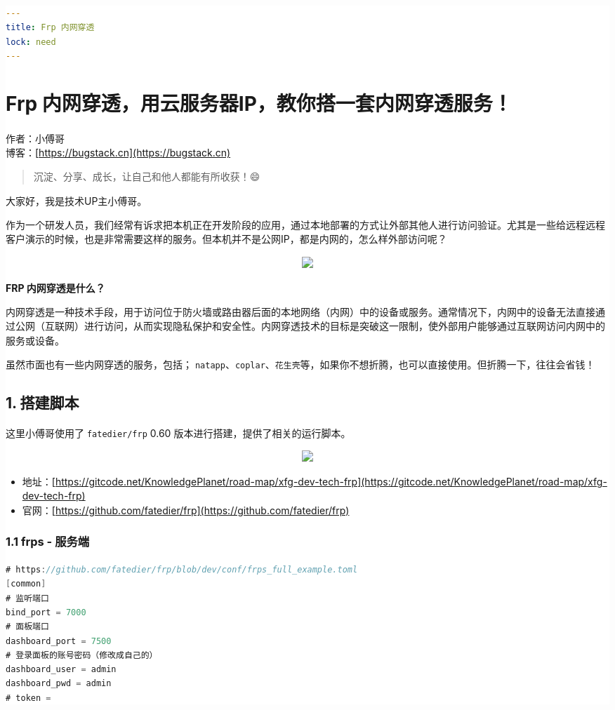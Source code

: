 ```yaml
---
title: Frp 内网穿透
lock: need
---
```


# Frp 内网穿透，用云服务器IP，教你搭一套内网穿透服务！

作者：小傅哥
<br/>博客：[https://bugstack.cn](https://bugstack.cn)

> 沉淀、分享、成长，让自己和他人都能有所收获！😄

<iframe id="B-Video" src="//player.bilibili.com/player.html?isOutside=true&aid=113121469400785&bvid=BV1uR4jesE3Z&cid=25830556905&p=1" scrolling="no" border="0" frameborder="no" framespacing="0" allowfullscreen="true" width="100%" height="480"> </iframe>

大家好，我是技术UP主小傅哥。

作为一个研发人员，我们经常有诉求把本机正在开发阶段的应用，通过本地部署的方式让外部其他人进行访问验证。尤其是一些给远程远程客户演示的时候，也是非常需要这样的服务。但本机并不是公网IP，都是内网的，怎么样外部访问呢？

<div align="center">
	<img src="https://bugstack.cn/images/roadmap/tutorial/road-map-docker-idea-00.png" width="150px"/>
</div>

**FRP 内网穿透是什么？**

内网穿透是一种技术手段，用于访问位于防火墙或路由器后面的本地网络（内网）中的设备或服务。通常情况下，内网中的设备无法直接通过公网（互联网）进行访问，从而实现隐私保护和安全性。内网穿透技术的目标是突破这一限制，使外部用户能够通过互联网访问内网中的服务或设备。

虽然市面也有一些内网穿透的服务，包括； `natapp`、`coplar`、`花生壳`等，如果你不想折腾，也可以直接使用。但折腾一下，往往会省钱！

## 1. 搭建脚本

这里小傅哥使用了 `fatedier/frp` 0.60 版本进行搭建，提供了相关的运行脚本。

<div align="center">
	<img src="https://bugstack.cn/images/roadmap/tutorial/road-map-frp-01.png" width="450px"/>
</div>

- 地址：[https://gitcode.net/KnowledgePlanet/road-map/xfg-dev-tech-frp](https://gitcode.net/KnowledgePlanet/road-map/xfg-dev-tech-frp)
- 官网：[https://github.com/fatedier/frp](https://github.com/fatedier/frp)

### 1.1 frps - 服务端

```java
# https://github.com/fatedier/frp/blob/dev/conf/frps_full_example.toml
[common]
# 监听端口
bind_port = 7000
# 面板端口
dashboard_port = 7500
# 登录面板的账号密码（修改成自己的）
dashboard_user = admin
dashboard_pwd = admin
# token =
```
